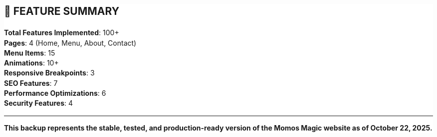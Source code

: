 
## 🎯 FEATURE SUMMARY

**Total Features Implemented**: 100+  
**Pages**: 4 (Home, Menu, About, Contact)  
**Menu Items**: 15  
**Animations**: 10+  
**Responsive Breakpoints**: 3  
**SEO Features**: 7  
**Performance Optimizations**: 6  
**Security Features**: 4

---

**This backup represents the stable, tested, and production-ready version of the Momos Magic website as of October 22, 2025.**
